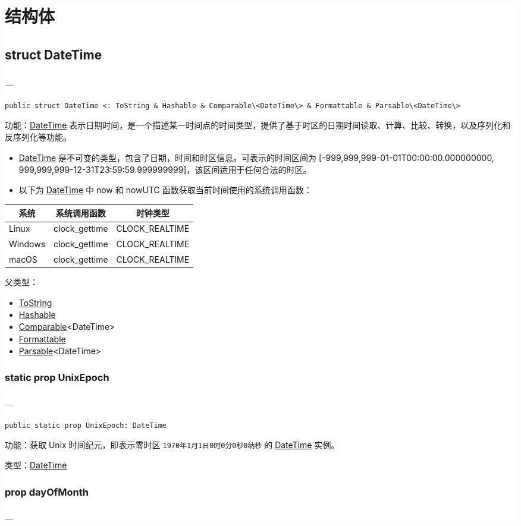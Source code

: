 
# 结构体

## struct DateTime
    
    __
    
    public struct DateTime <: ToString & Hashable & Comparable\<DateTime\> & Formattable & Parsable\<DateTime\>
    
功能：[DateTime](https://docs.cangjie-lang.cn/docs/1.0.1/libs/std/time/time_package_api/time_package_structs.html#struct-datetime) 表示日期时间，是一个描述某一时间点的时间类型，提供了基于时区的日期时间读取、计算、比较、转换，以及序列化和反序列化等功能。

  * [DateTime](https://docs.cangjie-lang.cn/docs/1.0.1/libs/std/time/time_package_api/time_package_structs.html#struct-datetime) 是不可变的类型，包含了日期，时间和时区信息。可表示的时间区间为 \[-999,999,999-01-01T00:00:00.000000000, 999,999,999-12-31T23:59:59.999999999\]，该区间适用于任何合法的时区。

  * 以下为 [DateTime](https://docs.cangjie-lang.cn/docs/1.0.1/libs/std/time/time_package_api/time_package_structs.html#struct-datetime) 中 now 和 nowUTC 函数获取当前时间使用的系统调用函数：

系统| 系统调用函数| 时钟类型  
---|---|---  
Linux| clock\_gettime| CLOCK\_REALTIME  
Windows| clock\_gettime| CLOCK\_REALTIME  
macOS| clock\_gettime| CLOCK\_REALTIME  
  
父类型：

  * [ToString](https://docs.cangjie-lang.cn/docs/1.0.1/libs/std/core/core_package_api/core_package_interfaces.html#interface-tostring)
  * [Hashable](https://docs.cangjie-lang.cn/docs/1.0.1/libs/std/core/core_package_api/core_package_interfaces.html#interface-hashable)
  * [Comparable](https://docs.cangjie-lang.cn/docs/1.0.1/libs/std/core/core_package_api/core_package_interfaces.html#interface-comparablet)\<DateTime\>
  * [Formattable](https://docs.cangjie-lang.cn/docs/1.0.1/libs/std/convert/convert_package_api/convert_package_interfaces.html#interface-formattable)
  * [Parsable](https://docs.cangjie-lang.cn/docs/1.0.1/libs/std/convert/convert_package_api/convert_package_interfaces.html#interface-parsablet)\<DateTime\>

### static prop UnixEpoch
    
    __
    
    public static prop UnixEpoch: DateTime
    
功能：获取 Unix 时间纪元，即表示零时区 `1970年1月1日0时0分0秒0纳秒` 的 [DateTime](https://docs.cangjie-lang.cn/docs/1.0.1/libs/std/time/time_package_api/time_package_structs.html#struct-datetime) 实例。

类型：[DateTime](https://docs.cangjie-lang.cn/docs/1.0.1/libs/std/time/time_package_api/time_package_structs.html#struct-datetime)

### prop dayOfMonth
    
    __
    